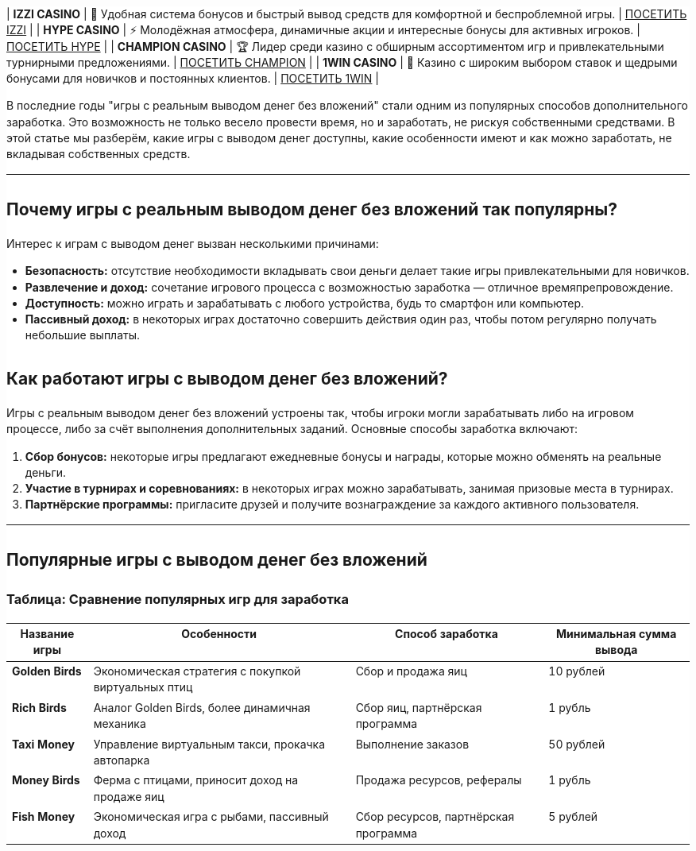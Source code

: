 | **IZZI CASINO**          | 🎲 Удобная система бонусов и быстрый вывод средств для комфортной и беспроблемной игры.              | [ПОСЕТИТЬ IZZI](https://izzi-fr03.com/ca7c8a7b7)                                                |
| **HYPE CASINO**          | ⚡ Молодёжная атмосфера, динамичные акции и интересные бонусы для активных игроков.                  | [ПОСЕТИТЬ HYPE](https://hypekaz.com/dc2f44ad0)                                                  |
| **CHAMPION CASINO**      | 🏆 Лидер среди казино с обширным ассортиментом игр и привлекательными турнирными предложениями.      | [ПОСЕТИТЬ CHAMPION](https://champcasino.ink/pobeda/doa-hats?p80412p305331p112c)                 |
| **1WIN CASINO**          | 🌟 Казино с широким выбором ставок и щедрыми бонусами для новичков и постоянных клиентов.           | [ПОСЕТИТЬ 1WIN](https://brandplay.link/6F5VqbyZ)                                                |

В последние годы "игры с реальным выводом денег без вложений" стали одним из популярных способов дополнительного заработка. Это возможность не только весело провести время, но и заработать, не рискуя собственными средствами. В этой статье мы разберём, какие игры с выводом денег доступны, какие особенности имеют и как можно заработать, не вкладывая собственных средств.

---

## Почему игры с реальным выводом денег без вложений так популярны?

Интерес к играм с выводом денег вызван несколькими причинами:

- **Безопасность:** отсутствие необходимости вкладывать свои деньги делает такие игры привлекательными для новичков.
- **Развлечение и доход:** сочетание игрового процесса с возможностью заработка — отличное времяпрепровождение.
- **Доступность:** можно играть и зарабатывать с любого устройства, будь то смартфон или компьютер.
- **Пассивный доход:** в некоторых играх достаточно совершить действия один раз, чтобы потом регулярно получать небольшие выплаты.

## Как работают игры с выводом денег без вложений?

Игры с реальным выводом денег без вложений устроены так, чтобы игроки могли зарабатывать либо на игровом процессе, либо за счёт выполнения дополнительных заданий. Основные способы заработка включают:

1. **Сбор бонусов:** некоторые игры предлагают ежедневные бонусы и награды, которые можно обменять на реальные деньги.
2. **Участие в турнирах и соревнованиях:** в некоторых играх можно зарабатывать, занимая призовые места в турнирах.
3. **Партнёрские программы:** пригласите друзей и получите вознаграждение за каждого активного пользователя.

---

## Популярные игры с выводом денег без вложений

### Таблица: Сравнение популярных игр для заработка

| Название игры         | Особенности                                           | Способ заработка                | Минимальная сумма вывода |
|-----------------------|-------------------------------------------------------|---------------------------------|---------------------------|
| **Golden Birds**      | Экономическая стратегия с покупкой виртуальных птиц   | Сбор и продажа яиц              | 10 рублей                 |
| **Rich Birds**        | Аналог Golden Birds, более динамичная механика        | Сбор яиц, партнёрская программа | 1 рубль                   |
| **Taxi Money**        | Управление виртуальным такси, прокачка автопарка      | Выполнение заказов              | 50 рублей                 |
| **Money Birds**       | Ферма с птицами, приносит доход на продаже яиц        | Продажа ресурсов, рефералы      | 1 рубль                   |
| **Fish Money**        | Экономическая игра с рыбами, пассивный доход          | Сбор ресурсов, партнёрская программа | 5 рублей                 |
